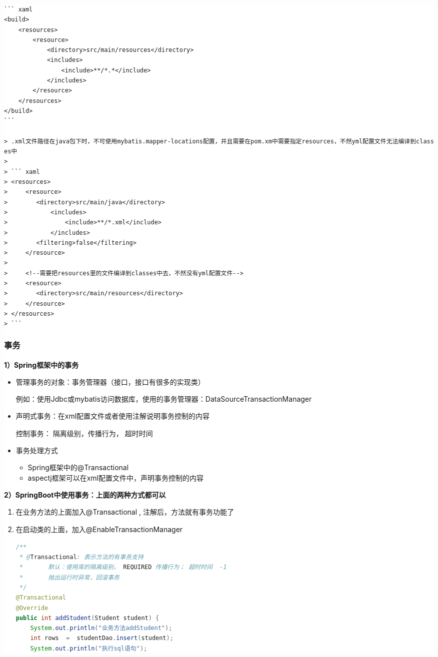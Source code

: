 	``` xaml
	<build>
	    <resources>
	        <resource>
	            <directory>src/main/resources</directory>
	            <includes>
	                <include>**/*.*</include>
	            </includes>
	        </resource>
	    </resources>
	</build>
	```

	> .xml文件路径在java包下时，不可使用mybatis.mapper-locations配置，并且需要在pom.xm中需要指定resources，不然yml配置文件无法编译到classes中
	>
	> ``` xaml
	> <resources>
	>     <resource>
	>        <directory>src/main/java</directory>
	>            <includes>
	>                <include>**/*.xml</include>
	>            </includes>
	>        <filtering>false</filtering>
	>     </resource>
	>     
	>     <!--需要把resources里的文件编译到classes中去，不然没有yml配置文件-->
	>     <resource>
	>        <directory>src/main/resources</directory>
	>     </resource>
	> </resources>
	> ```

### 事务

**1）Spring框架中的事务**

- 管理事务的对象：事务管理器（接口，接口有很多的实现类）

	例如：使用Jdbc或mybatis访问数据库，使用的事务管理器：DataSourceTransactionManager

- 声明式事务：在xml配置文件或者使用注解说明事务控制的内容

	控制事务： 隔离级别，传播行为， 超时时间

- 事务处理方式

	- Spring框架中的@Transactional
	- aspectj框架可以在xml配置文件中，声明事务控制的内容

**2）SpringBoot中使用事务：上面的两种方式都可以**

1. 在业务方法的上面加入@Transactional , 注解后，方法就有事务功能了

2. 在启动类的上面，加入@EnableTransactionManager

	```java
	/**
	 * @Transactional: 表示方法的有事务支持
	 *       默认：使用库的隔离级别， REQUIRED 传播行为； 超时时间  -1
	 *       抛出运行时异常，回滚事务
	 */
	@Transactional
	@Override
	public int addStudent(Student student) {
	    System.out.println("业务方法addStudent");
	    int rows  =  studentDao.insert(student);
	    System.out.println("执行sql语句");
	